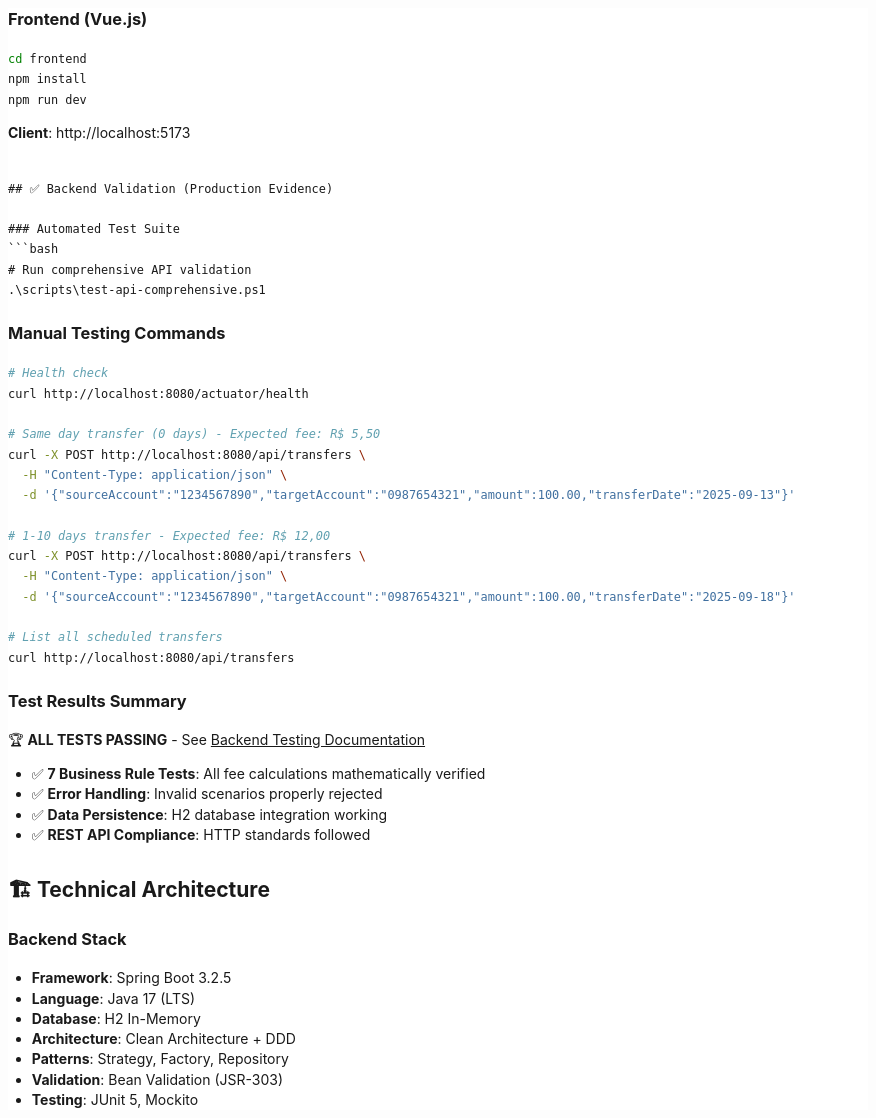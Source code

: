 ### Frontend (Vue.js)
```bash
cd frontend
npm install
npm run dev
```
**Client**: http://localhost:5173
```

## ✅ Backend Validation (Production Evidence)

### Automated Test Suite
```bash
# Run comprehensive API validation
.\scripts\test-api-comprehensive.ps1
```

### Manual Testing Commands
```bash
# Health check
curl http://localhost:8080/actuator/health

# Same day transfer (0 days) - Expected fee: R$ 5,50
curl -X POST http://localhost:8080/api/transfers \
  -H "Content-Type: application/json" \
  -d '{"sourceAccount":"1234567890","targetAccount":"0987654321","amount":100.00,"transferDate":"2025-09-13"}'

# 1-10 days transfer - Expected fee: R$ 12,00
curl -X POST http://localhost:8080/api/transfers \
  -H "Content-Type: application/json" \
  -d '{"sourceAccount":"1234567890","targetAccount":"0987654321","amount":100.00,"transferDate":"2025-09-18"}'

# List all scheduled transfers
curl http://localhost:8080/api/transfers
```

### Test Results Summary
🏆 **ALL TESTS PASSING** - See [Backend Testing Documentation](docs/BACKEND_TESTING.md)

- ✅ **7 Business Rule Tests**: All fee calculations mathematically verified
- ✅ **Error Handling**: Invalid scenarios properly rejected
- ✅ **Data Persistence**: H2 database integration working
- ✅ **REST API Compliance**: HTTP standards followed

## 🏗️ Technical Architecture

### Backend Stack
- **Framework**: Spring Boot 3.2.5
- **Language**: Java 17 (LTS)
- **Database**: H2 In-Memory
- **Architecture**: Clean Architecture + DDD
- **Patterns**: Strategy, Factory, Repository
- **Validation**: Bean Validation (JSR-303)
- **Testing**: JUnit 5, Mockito
